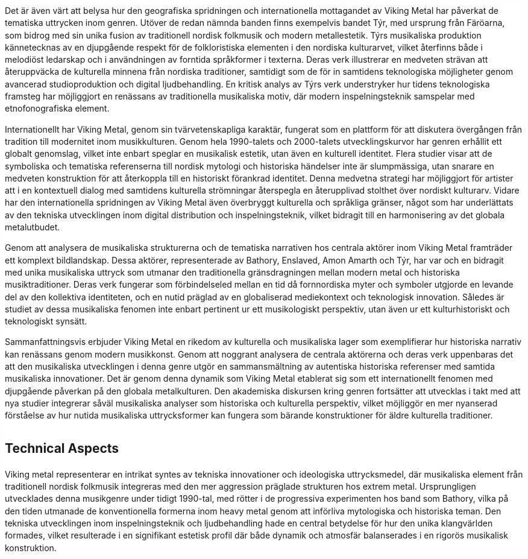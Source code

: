 Det är även värt att belysa hur den geografiska spridningen och internationella mottagandet av
Viking Metal har påverkat de tematiska uttrycken inom genren. Utöver de redan nämnda banden finns
exempelvis bandet Týr, med ursprung från Färöarna, som bidrog med sin unika fusion av traditionell
nordisk folkmusik och modern metallestetik. Týrs musikaliska produktion kännetecknas av en
djupgående respekt för de folkloristiska elementen i den nordiska kulturarvet, vilket återfinns både
i melodiöst ledarskap och i användningen av forntida språkformer i texterna. Deras verk illustrerar
en medveten strävan att återuppväcka de kulturella minnena från nordiska traditioner, samtidigt som
de för in samtidens teknologiska möjligheter genom avancerad studioproduktion och digital
ljudbehandling. En kritisk analys av Týrs verk understryker hur tidens teknologiska framsteg har
möjliggjort en renässans av traditionella musikaliska motiv, där modern inspelningsteknik samspelar
med etnofonografiska element.

Internationellt har Viking Metal, genom sin tvärvetenskapliga karaktär, fungerat som en plattform
för att diskutera övergången från tradition till modernitet inom musikkulturen. Genom hela
1990-talets och 2000-talets utvecklingskurvor har genren erhållit ett globalt genomslag, vilket inte
enbart speglar en musikalisk estetik, utan även en kulturell identitet. Flera studier visar att de
symboliska och tematiska referenserna till nordisk mytologi och historiska händelser inte är
slumpmässiga, utan snarare en medveten konstruktion för att återkoppla till en historiskt förankrad
identitet. Denna medvetna strategi har möjliggjort för artister att i en kontextuell dialog med
samtidens kulturella strömningar återspegla en återupplivad stolthet över nordiskt kulturarv. Vidare
har den internationella spridningen av Viking Metal även överbryggt kulturella och språkliga
gränser, något som har underlättats av den tekniska utvecklingen inom digital distribution och
inspelningsteknik, vilket bidragit till en harmonisering av det globala metalutbudet.

Genom att analysera de musikaliska strukturerna och de tematiska narrativen hos centrala aktörer
inom Viking Metal framträder ett komplext bildlandskap. Dessa aktörer, representerade av Bathory,
Enslaved, Amon Amarth och Týr, har var och en bidragit med unika musikaliska uttryck som utmanar den
traditionella gränsdragningen mellan modern metal och historiska musiktraditioner. Deras verk
fungerar som förbindelseled mellan en tid då fornnordiska myter och symboler utgjorde en levande del
av den kollektiva identiteten, och en nutid präglad av en globaliserad mediekontext och teknologisk
innovation. Således är studiet av dessa musikaliska fenomen inte enbart pertinent ur ett
musikologiskt perspektiv, utan även ur ett kulturhistoriskt och teknologiskt synsätt.

Sammanfattningsvis erbjuder Viking Metal en rikedom av kulturella och musikaliska lager som
exemplifierar hur historiska narrativ kan renässans genom modern musikkonst. Genom att noggrant
analysera de centrala aktörerna och deras verk uppenbaras det att den musikaliska utvecklingen i
denna genre utgör en sammansmältning av autentiska historiska referenser med samtida musikaliska
innovationer. Det är genom denna dynamik som Viking Metal etablerat sig som ett internationellt
fenomen med djupgående påverkan på den globala metalkulturen. Den akademiska diskursen kring genren
fortsätter att utvecklas i takt med att nya studier integrerar såväl musikaliska analyser som
historiska och kulturella perspektiv, vilket möjliggör en mer nyanserad förståelse av hur nutida
musikaliska uttrycksformer kan fungera som bärande konstruktioner för äldre kulturella traditioner.

## Technical Aspects

Viking metal representerar en intrikat syntes av tekniska innovationer och ideologiska
uttrycksmedel, där musikaliska element från traditionell nordisk folkmusik integreras med den mer
aggression präglade strukturen hos extrem metal. Ursprungligen utvecklades denna musikgenre under
tidigt 1990-tal, med rötter i de progressiva experimenten hos band som Bathory, vilka på den tiden
utmanade de konventionella formerna inom heavy metal genom att införliva mytologiska och historiska
teman. Den tekniska utvecklingen inom inspelningsteknik och ljudbehandling hade en central betydelse
för hur den unika klangvärlden formades, vilket resulterade i en signifikant estetisk profil där
både dynamik och atmosfär balanserades i en rigorös musikalisk konstruktion.
